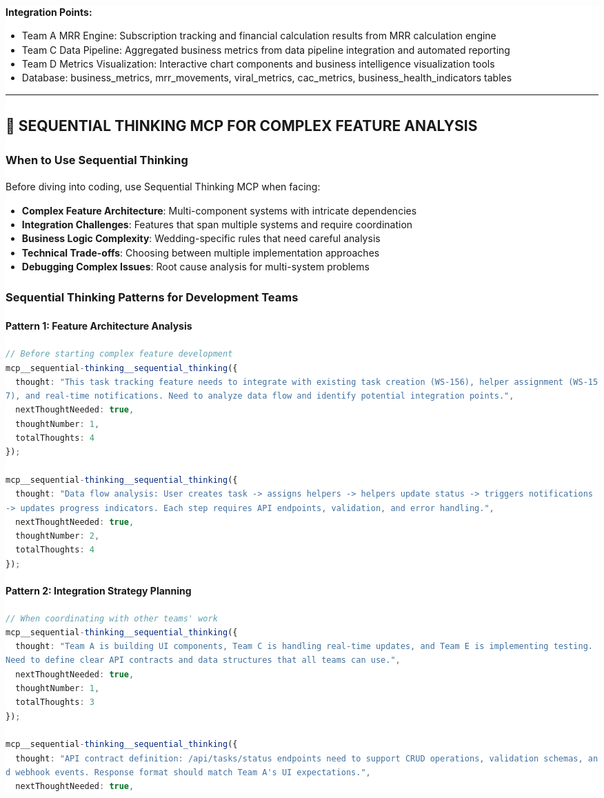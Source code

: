 **Integration Points:**
- Team A MRR Engine: Subscription tracking and financial calculation results from MRR calculation engine
- Team C Data Pipeline: Aggregated business metrics from data pipeline integration and automated reporting
- Team D Metrics Visualization: Interactive chart components and business intelligence visualization tools
- Database: business_metrics, mrr_movements, viral_metrics, cac_metrics, business_health_indicators tables

---


## 🧠 SEQUENTIAL THINKING MCP FOR COMPLEX FEATURE ANALYSIS

### When to Use Sequential Thinking

Before diving into coding, use Sequential Thinking MCP when facing:

- **Complex Feature Architecture**: Multi-component systems with intricate dependencies
- **Integration Challenges**: Features that span multiple systems and require coordination  
- **Business Logic Complexity**: Wedding-specific rules that need careful analysis
- **Technical Trade-offs**: Choosing between multiple implementation approaches
- **Debugging Complex Issues**: Root cause analysis for multi-system problems

### Sequential Thinking Patterns for Development Teams

#### Pattern 1: Feature Architecture Analysis
```typescript
// Before starting complex feature development
mcp__sequential-thinking__sequential_thinking({
  thought: "This task tracking feature needs to integrate with existing task creation (WS-156), helper assignment (WS-157), and real-time notifications. Need to analyze data flow and identify potential integration points.",
  nextThoughtNeeded: true,
  thoughtNumber: 1,
  totalThoughts: 4
});

mcp__sequential-thinking__sequential_thinking({
  thought: "Data flow analysis: User creates task -> assigns helpers -> helpers update status -> triggers notifications -> updates progress indicators. Each step requires API endpoints, validation, and error handling.",
  nextThoughtNeeded: true,
  thoughtNumber: 2,
  totalThoughts: 4
});
```

#### Pattern 2: Integration Strategy Planning  
```typescript
// When coordinating with other teams' work
mcp__sequential-thinking__sequential_thinking({
  thought: "Team A is building UI components, Team C is handling real-time updates, and Team E is implementing testing. Need to define clear API contracts and data structures that all teams can use.",
  nextThoughtNeeded: true,
  thoughtNumber: 1,
  totalThoughts: 3
});

mcp__sequential-thinking__sequential_thinking({
  thought: "API contract definition: /api/tasks/status endpoints need to support CRUD operations, validation schemas, and webhook events. Response format should match Team A's UI expectations.",
  nextThoughtNeeded: true,
```